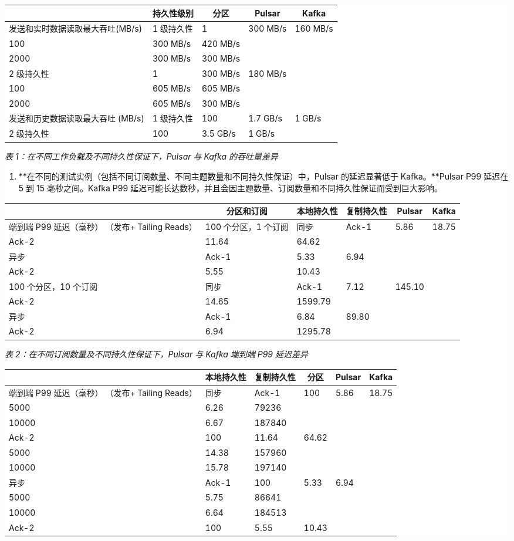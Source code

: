 

|                                   | 持久性级别 | 分区     | Pulsar   | Kafka    |
| --------------------------------- | ---------- | -------- | -------- | -------- |
| 发送和实时数据读取最大吞吐(MB/s)  | 1 级持久性 | 1        | 300 MB/s | 160 MB/s |
| 100                               | 300 MB/s   | 420 MB/s |          |          |
| 2000                              | 300 MB/s   | 300 MB/s |          |          |
| 2 级持久性                        | 1          | 300 MB/s | 180 MB/s |          |
| 100                               | 605 MB/s   | 605 MB/s |          |          |
| 2000                              | 605 MB/s   | 300 MB/s |          |          |
| 发送和历史数据读取最大吞吐 (MB/s) | 1 级持久性 | 100      | 1.7 GB/s | 1 GB/s   |
| 2 级持久性                        | 100        | 3.5 GB/s | 1 GB/s   |          |



*表 1：在不同工作负载及不同持久性保证下，Pulsar 与 Kafka 的吞吐量差异*



1. **在不同的测试实例（包括不同订阅数量、不同主题数量和不同持久性保证）中，Pulsar 的延迟显著低于 Kafka。**Pulsar P99 延迟在 5 到 15 毫秒之间。Kafka P99 延迟可能长达数秒，并且会因主题数量、订阅数量和不同持久性保证而受到巨大影响。



|                                                  | 分区和订阅           | 本地持久性 | 复制持久性 | Pulsar | Kafka |
| ------------------------------------------------ | -------------------- | ---------- | ---------- | ------ | ----- |
| 端到端 P99 延迟（毫秒）  （发布+ Tailing Reads） | 100 个分区，1 个订阅 | 同步       | Ack-1      | 5.86   | 18.75 |
| Ack-2                                            | 11.64                | 64.62      |            |        |       |
| 异步                                             | Ack-1                | 5.33       | 6.94       |        |       |
| Ack-2                                            | 5.55                 | 10.43      |            |        |       |
| 100 个分区，10  个订阅                           | 同步                 | Ack-1      | 7.12       | 145.10 |       |
| Ack-2                                            | 14.65                | 1599.79    |            |        |       |
| 异步                                             | Ack-1                | 6.84       | 89.80      |        |       |
| Ack-2                                            | 6.94                 | 1295.78    |            |        |       |



*表 2：在不同订阅数量及不同持久性保证下，Pulsar 与 Kafka 端到端 P99 延迟差异*



|                                                  | 本地持久性 | 复制持久性 | 分区  | Pulsar | Kafka |
| ------------------------------------------------ | ---------- | ---------- | ----- | ------ | ----- |
| 端到端 P99 延迟（毫秒）  （发布+ Tailing Reads） | 同步       | Ack-1      | 100   | 5.86   | 18.75 |
| 5000                                             | 6.26       | 79236      |       |        |       |
| 10000                                            | 6.67       | 187840     |       |        |       |
| Ack-2                                            | 100        | 11.64      | 64.62 |        |       |
| 5000                                             | 14.38      | 157960     |       |        |       |
| 10000                                            | 15.78      | 197140     |       |        |       |
| 异步                                             | Ack-1      | 100        | 5.33  | 6.94   |       |
| 5000                                             | 5.75       | 86641      |       |        |       |
| 10000                                            | 6.64       | 184513     |       |        |       |
| Ack-2                                            | 100        | 5.55       | 10.43 |        |       |
